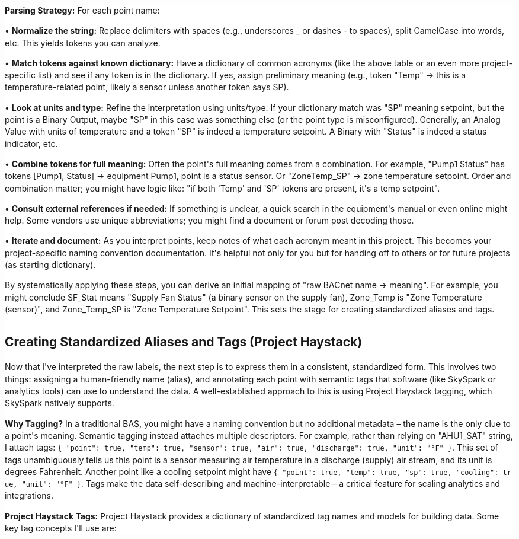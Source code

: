 **Parsing Strategy:** For each point name:

• **Normalize the string:** Replace delimiters with spaces (e.g., underscores _ or dashes - to spaces), split CamelCase into words, etc. This yields tokens you can analyze.

• **Match tokens against known dictionary:** Have a dictionary of common acronyms (like the above table or an even more project-specific list) and see if any token is in the dictionary. If yes, assign preliminary meaning (e.g., token "Temp" -> this is a temperature-related point, likely a sensor unless another token says SP).

• **Look at units and type:** Refine the interpretation using units/type. If your dictionary match was "SP" meaning setpoint, but the point is a Binary Output, maybe "SP" in this case was something else (or the point type is misconfigured). Generally, an Analog Value with units of temperature and a token "SP" is indeed a temperature setpoint. A Binary with "Status" is indeed a status indicator, etc.

• **Combine tokens for full meaning:** Often the point's full meaning comes from a combination. For example, "Pump1 Status" has tokens [Pump1, Status] -> equipment Pump1, point is a status sensor. Or "ZoneTemp_SP" -> zone temperature setpoint. Order and combination matter; you might have logic like: "if both 'Temp' and 'SP' tokens are present, it's a temp setpoint".

• **Consult external references if needed:** If something is unclear, a quick search in the equipment's manual or even online might help. Some vendors use unique abbreviations; you might find a document or forum post decoding those.

• **Iterate and document:** As you interpret points, keep notes of what each acronym meant in this project. This becomes your project-specific naming convention documentation. It's helpful not only for you but for handing off to others or for future projects (as starting dictionary).

By systematically applying these steps, you can derive an initial mapping of "raw BACnet name -> meaning". For example, you might conclude SF_Stat means "Supply Fan Status" (a binary sensor on the supply fan), Zone_Temp is "Zone Temperature (sensor)", and Zone_Temp_SP is "Zone Temperature Setpoint". This sets the stage for creating standardized aliases and tags.

## Creating Standardized Aliases and Tags (Project Haystack)

Now that I've interpreted the raw labels, the next step is to express them in a consistent, standardized form. This involves two things: assigning a human-friendly name (alias), and annotating each point with semantic tags that software (like SkySpark or analytics tools) can use to understand the data. A well-established approach to this is using Project Haystack tagging, which SkySpark natively supports.

**Why Tagging?** In a traditional BAS, you might have a naming convention but no additional metadata – the name is the only clue to a point's meaning. Semantic tagging instead attaches multiple descriptors. For example, rather than relying on "AHU1_SAT" string, I attach tags: `{ "point": true, "temp": true, "sensor": true, "air": true, "discharge": true, "unit": "°F" }`. This set of tags unambiguously tells us this point is a sensor measuring air temperature in a discharge (supply) air stream, and its unit is degrees Fahrenheit. Another point like a cooling setpoint might have `{ "point": true, "temp": true, "sp": true, "cooling": true, "unit": "°F" }`. Tags make the data self-describing and machine-interpretable – a critical feature for scaling analytics and integrations.

**Project Haystack Tags:** Project Haystack provides a dictionary of standardized tag names and models for building data. Some key tag concepts I'll use are:
